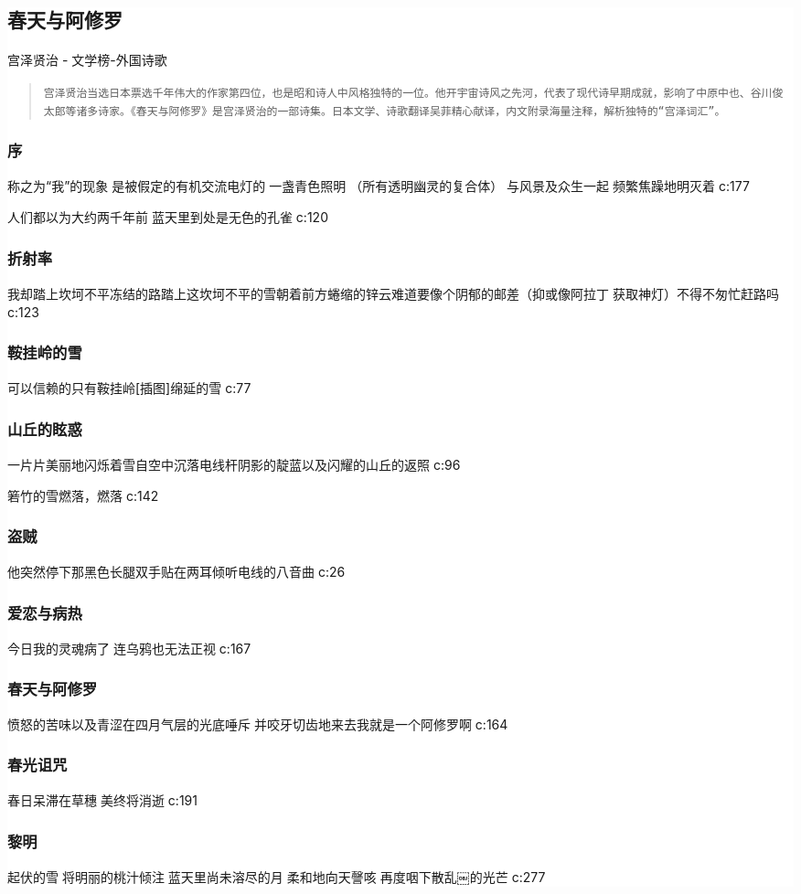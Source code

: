 ## 春天与阿修罗

宫泽贤治  -  文学榜-外国诗歌

>     宫泽贤治当选日本票选千年伟大的作家第四位，也是昭和诗人中风格独特的一位。他开宇宙诗风之先河，代表了现代诗早期成就，影响了中原中也、谷川俊太郎等诸多诗家。《春天与阿修罗》是宫泽贤治的一部诗集。日本文学、诗歌翻译吴菲精心献译，内文附录海量注释，解析独特的“宫泽词汇”。

### 序

称之为“我”的现象
是被假定的有机交流电灯的
一盏青色照明
（所有透明幽灵的复合体）
与风景及众生一起
频繁焦躁地明灭着 c:177

人们都以为大约两千年前
蓝天里到处是无色的孔雀 c:120

### 折射率

我却踏上坎坷不平冻结的路踏上这坎坷不平的雪朝着前方蜷缩的锌云难道要像个阴郁的邮差（抑或像阿拉丁 获取神灯）不得不匆忙赶路吗 c:123

### 鞍挂岭的雪

可以信赖的只有鞍挂岭[插图]绵延的雪 c:77

### 山丘的眩惑

一片片美丽地闪烁着雪自空中沉落电线杆阴影的靛蓝以及闪耀的山丘的返照 c:96

箬竹的雪燃落，燃落 c:142

### 盗贼

他突然停下那黑色长腿双手贴在两耳倾听电线的八音曲 c:26

### 爱恋与病热

今日我的灵魂病了
连乌鸦也无法正视 c:167

### 春天与阿修罗

愤怒的苦味以及青涩在四月气层的光底唾斥 并咬牙切齿地来去我就是一个阿修罗啊 c:164

### 春光诅咒

春日呆滞在草穗
美终将消逝 c:191

### 黎明

起伏的雪
将明丽的桃汁倾注
蓝天里尚未溶尽的月
柔和地向天謦咳
再度咽下散乱￼的光芒 c:277
